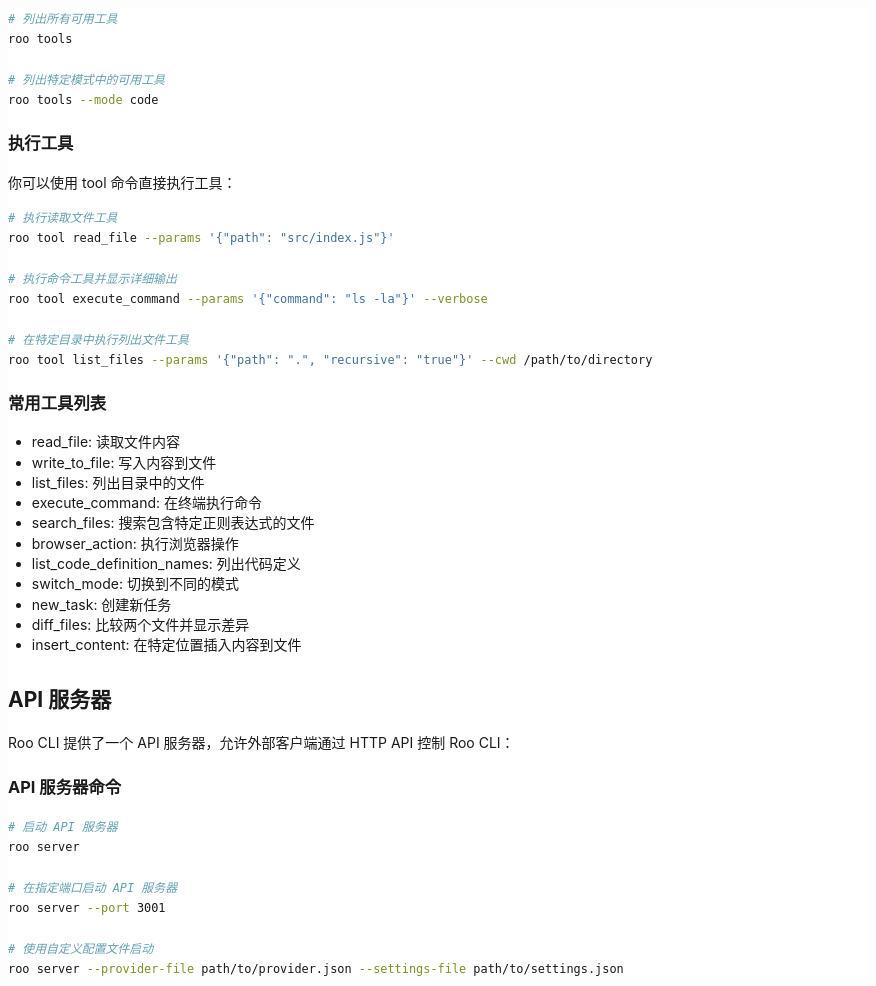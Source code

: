 ```bash
# 列出所有可用工具
roo tools

# 列出特定模式中的可用工具
roo tools --mode code
```

### 执行工具

你可以使用 tool 命令直接执行工具：

```bash
# 执行读取文件工具
roo tool read_file --params '{"path": "src/index.js"}'

# 执行命令工具并显示详细输出
roo tool execute_command --params '{"command": "ls -la"}' --verbose

# 在特定目录中执行列出文件工具
roo tool list_files --params '{"path": ".", "recursive": "true"}' --cwd /path/to/directory
```

### 常用工具列表

- read_file: 读取文件内容
- write_to_file: 写入内容到文件
- list_files: 列出目录中的文件
- execute_command: 在终端执行命令
- search_files: 搜索包含特定正则表达式的文件
- browser_action: 执行浏览器操作
- list_code_definition_names: 列出代码定义
- switch_mode: 切换到不同的模式
- new_task: 创建新任务
- diff_files: 比较两个文件并显示差异
- insert_content: 在特定位置插入内容到文件

## API 服务器

Roo CLI 提供了一个 API 服务器，允许外部客户端通过 HTTP API 控制 Roo CLI：

### API 服务器命令

```bash
# 启动 API 服务器
roo server

# 在指定端口启动 API 服务器
roo server --port 3001

# 使用自定义配置文件启动
roo server --provider-file path/to/provider.json --settings-file path/to/settings.json
```
